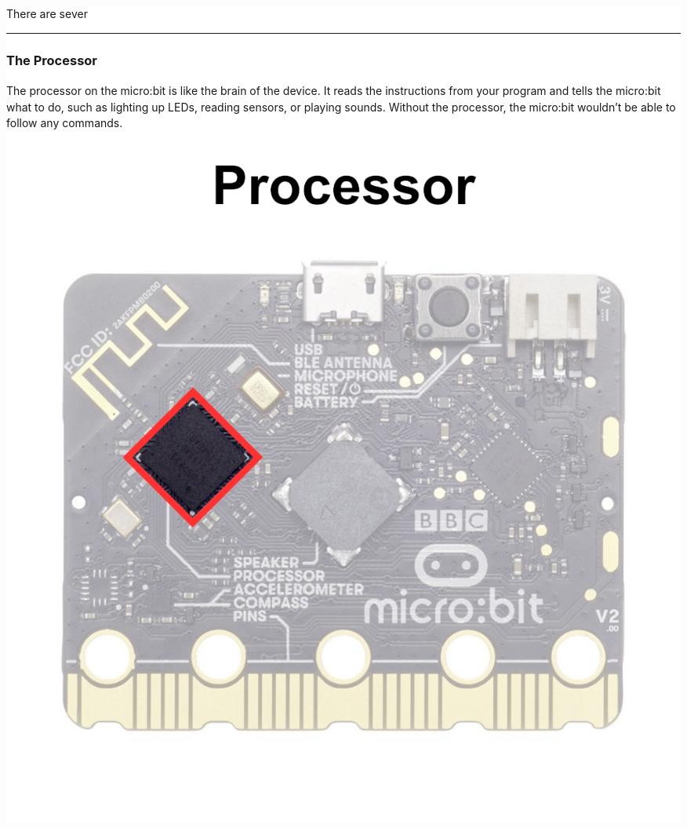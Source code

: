 There are sever

---
### The Processor

The processor on the micro:bit is like the brain of the device. It reads the instructions from your program and tells the micro:bit what to do, such as lighting up LEDs, reading sensors, or playing sounds. Without the processor, the micro:bit wouldn’t be able to follow any commands.

![microbit-processor](assets/microbit-processor.png)
